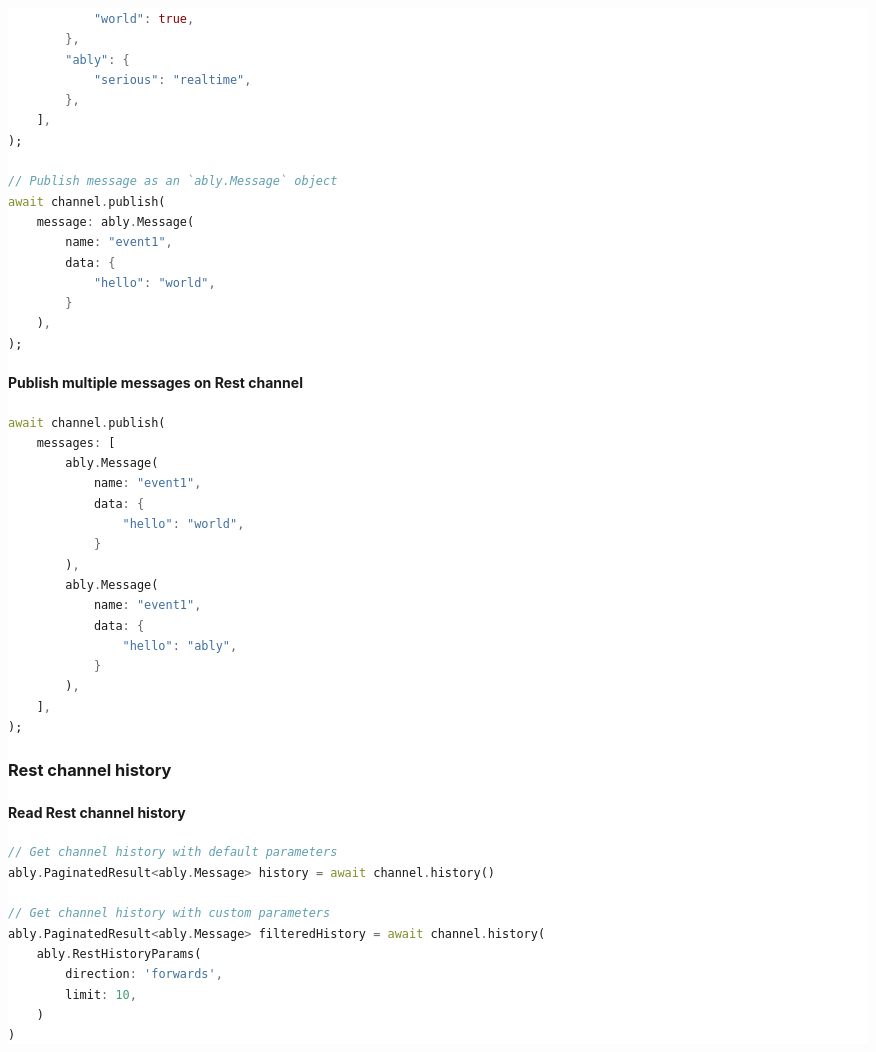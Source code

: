 ```dart
            "world": true,
        },
        "ably": {
            "serious": "realtime",
        },
    ],
);

// Publish message as an `ably.Message` object
await channel.publish(
    message: ably.Message(
        name: "event1",
        data: {
            "hello": "world",
        }
    ),
);
```

#### Publish multiple messages on Rest channel

```dart
await channel.publish(
    messages: [
        ably.Message(
            name: "event1",
            data: {
                "hello": "world",
            }
        ),
        ably.Message(
            name: "event1",
            data: {
                "hello": "ably",
            }
        ),
    ],
);
```

### Rest channel history

#### Read Rest channel history

```dart
// Get channel history with default parameters
ably.PaginatedResult<ably.Message> history = await channel.history()

// Get channel history with custom parameters
ably.PaginatedResult<ably.Message> filteredHistory = await channel.history(
    ably.RestHistoryParams(
        direction: 'forwards',
        limit: 10,
    )
)
```
